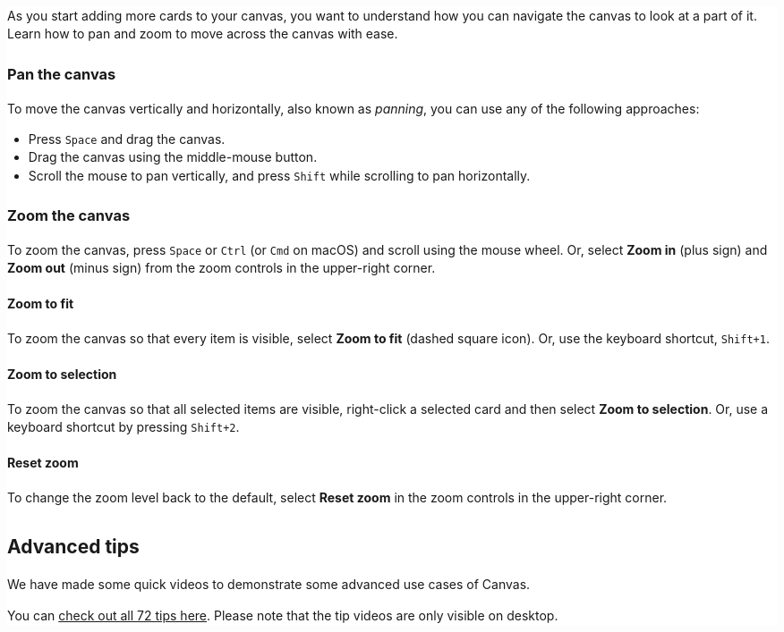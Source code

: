 As you start adding more cards to your canvas, you want to understand how you can navigate the canvas to look at a part of it. Learn how to pan and zoom to move across the canvas with ease.

### Pan the canvas

To move the canvas vertically and horizontally, also known as _panning_, you can use any of the following approaches:

- Press `Space` and drag the canvas.
- Drag the canvas using the middle-mouse button.
- Scroll the mouse to pan vertically, and press `Shift` while scrolling to pan horizontally.

### Zoom the canvas

To zoom the canvas, press `Space`  or `Ctrl` (or `Cmd` on macOS) and scroll using the mouse wheel. Or, select **Zoom in** (plus sign) and **Zoom out** (minus sign) from the zoom controls in the upper-right corner.

#### Zoom to fit

To zoom the canvas so that every item is visible, select **Zoom to fit** (dashed square icon). Or, use the keyboard shortcut, `Shift+1`.

#### Zoom to selection

To zoom the canvas so that all selected items are visible, right-click a selected card and then select **Zoom to selection**. Or, use a keyboard shortcut by pressing `Shift+2`.

#### Reset zoom

To change the zoom level back to the default, select **Reset zoom** in the zoom controls in the upper-right corner.

## Advanced tips

We have made some quick videos to demonstrate some advanced use cases of Canvas.

You can [check out all 72 tips here](https://obsidian.md/canvas#protips). Please note that the tip videos are only visible on desktop.
